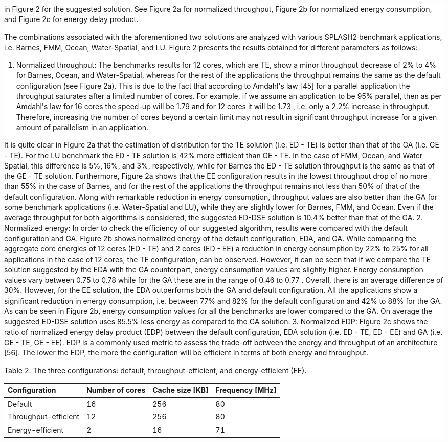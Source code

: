 in Figure 2 for the suggested solution. See Figure 2a for normalized throughput, Figure 2b for normalized energy consumption, and Figure 2c for energy delay product.

The combinations associated with the aforementioned two solutions are analyzed with various SPLASH2 benchmark applications, i.e. Barnes, FMM, Ocean, Water-Spatial, and LU. Figure 2 presents the results obtained for different parameters as follows:

1. Normalized throughput: The benchmarks results for 12 cores, which are TE, show a minor throughput decrease of $2 \%$ to $4 \%$ for Barnes, Ocean, and Water-Spatial, whereas for the rest of the applications the throughput remains the same as the default configuration (see Figure 2a). This is due to the fact that according to Amdahl's law [45] for a parallel application the throughput saturates after a limited number of cores. For example, if we assume an application to be $95 \%$ parallel, then as per Amdahl's law for 16 cores the speed-up will be 1.79 and for 12 cores it will be 1.73 , i.e. only a $2.2 \%$ increase in throughput. Therefore, increasing the number of cores beyond a certain limit may not result in significant throughput increase for a given amount of parallelism in an application.

It is quite clear in Figure 2a that the estimation of distribution for the TE solution (i.e. ED - TE) is better than that of the GA (i.e. GE - TE). For the LU benchmark the ED - TE solution is $42 \%$ more efficient than GE - TE. In the case of FMM, Ocean, and Water Spatial, this difference is $5 \%, 16 \%$, and $3 \%$, respectively, while for Barnes the ED - TE solution throughput is the same as that of the GE - TE solution.
Furthermore, Figure 2a shows that the EE configuration results in the lowest throughput drop of no more than $55 \%$ in the case of Barnes, and for the rest of the applications the throughput remains not less than $50 \%$ of that of the default configuration. Along with remarkable reduction in energy consumption, throughput values are also better than the GA for some benchmark applications (i.e. Water-Spatial and LU), while they are slightly lower for Barnes, FMM, and Ocean. Even if the average throughput for both algorithms is considered, the suggested ED-DSE solution is $10.4 \%$ better than that of the GA.
2. Normalized energy: In order to check the efficiency of our suggested algorithm, results were compared with the default configuration and GA. Figure 2b shows normalized energy of the default configuration, EDA, and GA. While comparing the aggregate core energies of 12 cores (ED - TE) and 2 cores (ED - EE) a reduction in energy consumption by $22 \%$ to $25 \%$ for all applications in the case of 12 cores, the TE configuration, can be observed. However, it can be seen that if we compare the TE solution suggested by the EDA with the GA counterpart, energy consumption values are slightly higher. Energy consumption values vary between 0.75 to 0.78 while for the GA these are in the range of 0.46 to 0.77 . Overall, there is an average difference of $30 \%$. However, for the EE solution, the EDA outperforms both the GA and default configuration. All the applications show a significant reduction in energy consumption, i.e. between $77 \%$ and $82 \%$ for the default configuration and $42 \%$ to $88 \%$ for the GA. As can be seen in Figure 2b, energy consumption values for all the benchmarks are lower compared to the GA. On average the suggested ED-DSE solution uses $85.5 \%$ less energy as compared to the GA solution.
3. Normalized EDP: Figure 2c shows the ratio of normalized energy delay product (EDP) between the default configuration, EDA solution (i.e. ED - TE, ED - EE) and GA (i.e. GE - TE, GE - EE). EDP is a commonly used metric to assess the trade-off between the energy and throughput of an architecture [56]. The lower the EDP, the more the configuration will be efficient in terms of both energy and throughput.

Table 2. The three configurations: default, throughput-efficient, and energy-efficient (EE).

| Configuration | Number of cores | Cache size $[\mathrm{KB}]$ | Frequency $[\mathrm{MHz}]$ |
| :-- | :-- | :-- | :-- |
| Default | 16 | 256 | 80 |
| Throughput-efficient | 12 | 256 | 80 |
| Energy-efficient | 2 | 16 | 71 |


[^0]:    *Correspondence: yasirqadri@acm.org